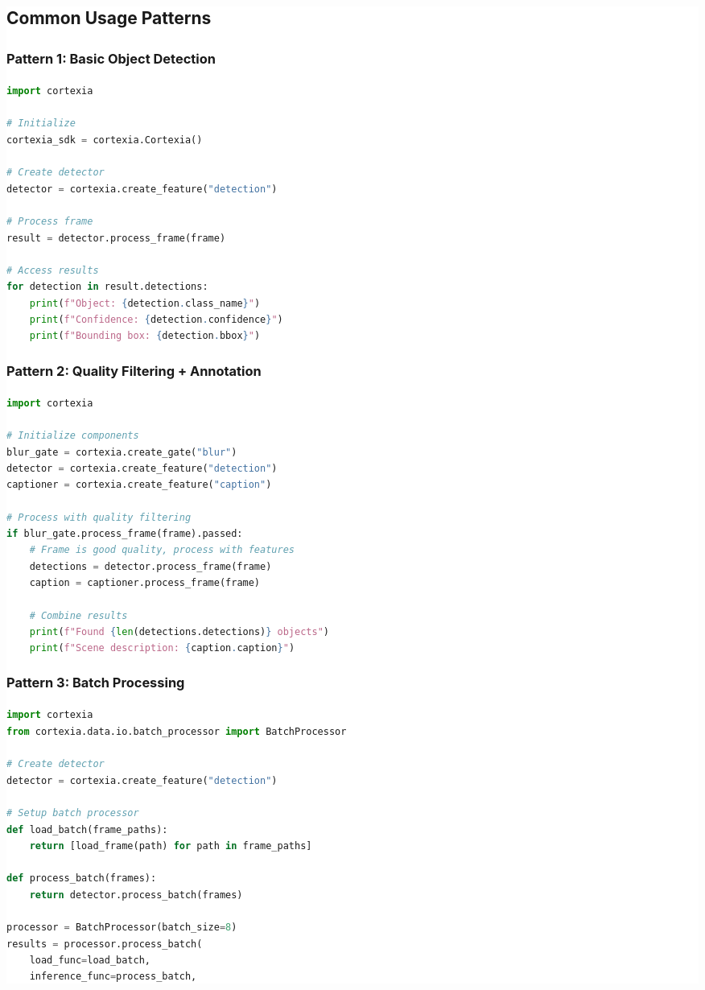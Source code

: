 ## Common Usage Patterns

### Pattern 1: Basic Object Detection

```python
import cortexia

# Initialize
cortexia_sdk = cortexia.Cortexia()

# Create detector
detector = cortexia.create_feature("detection")

# Process frame
result = detector.process_frame(frame)

# Access results
for detection in result.detections:
    print(f"Object: {detection.class_name}")
    print(f"Confidence: {detection.confidence}")
    print(f"Bounding box: {detection.bbox}")
```

### Pattern 2: Quality Filtering + Annotation

```python
import cortexia

# Initialize components
blur_gate = cortexia.create_gate("blur")
detector = cortexia.create_feature("detection")
captioner = cortexia.create_feature("caption")

# Process with quality filtering
if blur_gate.process_frame(frame).passed:
    # Frame is good quality, process with features
    detections = detector.process_frame(frame)
    caption = captioner.process_frame(frame)
    
    # Combine results
    print(f"Found {len(detections.detections)} objects")
    print(f"Scene description: {caption.caption}")
```

### Pattern 3: Batch Processing

```python
import cortexia
from cortexia.data.io.batch_processor import BatchProcessor

# Create detector
detector = cortexia.create_feature("detection")

# Setup batch processor
def load_batch(frame_paths):
    return [load_frame(path) for path in frame_paths]

def process_batch(frames):
    return detector.process_batch(frames)

processor = BatchProcessor(batch_size=8)
results = processor.process_batch(
    load_func=load_batch,
    inference_func=process_batch,
```